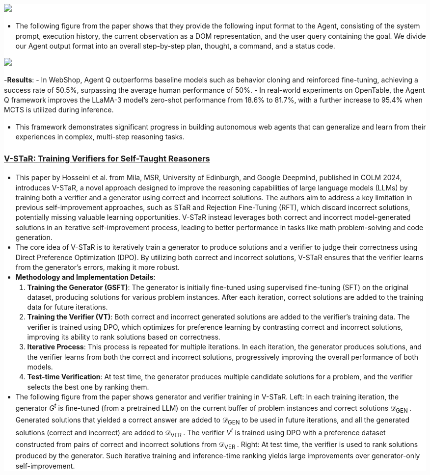 ![](https://aman.ai/images/papers/AgentQ1.jpg)

- The following figure from the paper shows that they provide the following input format to the Agent, consisting of the system prompt, execution history, the current observation as a DOM representation, and the user query containing the goal. We divide our Agent output format into an overall step-by-step plan, thought, a command, and a status code.

![](https://aman.ai/images/papers/AgentQ2.jpg)

-**Results**: - In WebShop, Agent Q outperforms baseline models such as behavior cloning and reinforced fine-tuning, achieving a success rate of 50.5%, surpassing the average human performance of 50%. - In real-world experiments on OpenTable, the Agent Q framework improves the LLaMA-3 model’s zero-shot performance from 18.6% to 81.7%, with a further increase to 95.4% when MCTS is utilized during inference.

- This framework demonstrates significant progress in building autonomous web agents that can generalize and learn from their experiences in complex, multi-step reasoning tasks.

### [V-STaR: Training Verifiers for Self-Taught Reasoners](https://arxiv.org/abs/2402.06457)

- This paper by Hosseini et al. from Mila, MSR, University of Edinburgh, and Google Deepmind, published in COLM 2024, introduces V-STaR, a novel approach designed to improve the reasoning capabilities of large language models (LLMs) by training both a verifier and a generator using correct and incorrect solutions. The authors aim to address a key limitation in previous self-improvement approaches, such as STaR and Rejection Fine-Tuning (RFT), which discard incorrect solutions, potentially missing valuable learning opportunities. V-STaR instead leverages both correct and incorrect model-generated solutions in an iterative self-improvement process, leading to better performance in tasks like math problem-solving and code generation.
- The core idea of V-STaR is to iteratively train a generator to produce solutions and a verifier to judge their correctness using Direct Preference Optimization (DPO). By utilizing both correct and incorrect solutions, V-STaR ensures that the verifier learns from the generator’s errors, making it more robust.
- **Methodology and Implementation Details**:
    1. **Training the Generator (GSFT)**: The generator is initially fine-tuned using supervised fine-tuning (SFT) on the original dataset, producing solutions for various problem instances. After each iteration, correct solutions are added to the training data for future iterations.
    2. **Training the Verifier (VT)**: Both correct and incorrect generated solutions are added to the verifier’s training data. The verifier is trained using DPO, which optimizes for preference learning by contrasting correct and incorrect solutions, improving its ability to rank solutions based on correctness.
    3. **Iterative Process**: This process is repeated for multiple iterations. In each iteration, the generator produces solutions, and the verifier learns from both the correct and incorrect solutions, progressively improving the overall performance of both models.
    4. **Test-time Verification**: At test time, the generator produces multiple candidate solutions for a problem, and the verifier selects the best one by ranking them.
- The following figure from the paper shows generator and verifier training in V-STaR. Left: In each training iteration, the generator $G^t$ is fine-tuned (from a pretrained LLM) on the current buffer of problem instances and correct solutions $\mathcal{D}_{\text {GEN }}$. Generated solutions that yielded a correct answer are added to $\mathcal{D}_{\mathrm{GEN}}$ to be used in future iterations, and all the generated solutions (correct and incorrect) are added to $\mathcal{D}_{\text {VER }}$. The verifier $V^t$ is trained using DPO with a preference dataset constructed from pairs of correct and incorrect solutions from $\mathcal{D}_{\text {VER }}$. Right: At test time, the verifier is used to rank solutions produced by the generator. Such iterative training and inference-time ranking yields large improvements over generator-only self-improvement.
